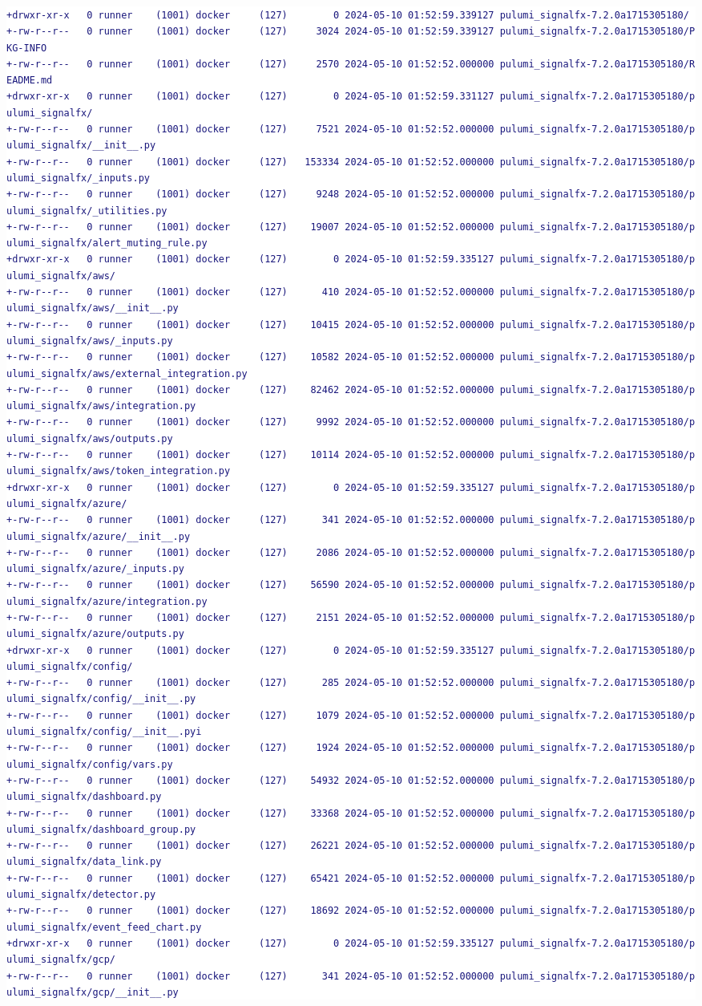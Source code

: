 ```diff
+drwxr-xr-x   0 runner    (1001) docker     (127)        0 2024-05-10 01:52:59.339127 pulumi_signalfx-7.2.0a1715305180/
+-rw-r--r--   0 runner    (1001) docker     (127)     3024 2024-05-10 01:52:59.339127 pulumi_signalfx-7.2.0a1715305180/PKG-INFO
+-rw-r--r--   0 runner    (1001) docker     (127)     2570 2024-05-10 01:52:52.000000 pulumi_signalfx-7.2.0a1715305180/README.md
+drwxr-xr-x   0 runner    (1001) docker     (127)        0 2024-05-10 01:52:59.331127 pulumi_signalfx-7.2.0a1715305180/pulumi_signalfx/
+-rw-r--r--   0 runner    (1001) docker     (127)     7521 2024-05-10 01:52:52.000000 pulumi_signalfx-7.2.0a1715305180/pulumi_signalfx/__init__.py
+-rw-r--r--   0 runner    (1001) docker     (127)   153334 2024-05-10 01:52:52.000000 pulumi_signalfx-7.2.0a1715305180/pulumi_signalfx/_inputs.py
+-rw-r--r--   0 runner    (1001) docker     (127)     9248 2024-05-10 01:52:52.000000 pulumi_signalfx-7.2.0a1715305180/pulumi_signalfx/_utilities.py
+-rw-r--r--   0 runner    (1001) docker     (127)    19007 2024-05-10 01:52:52.000000 pulumi_signalfx-7.2.0a1715305180/pulumi_signalfx/alert_muting_rule.py
+drwxr-xr-x   0 runner    (1001) docker     (127)        0 2024-05-10 01:52:59.335127 pulumi_signalfx-7.2.0a1715305180/pulumi_signalfx/aws/
+-rw-r--r--   0 runner    (1001) docker     (127)      410 2024-05-10 01:52:52.000000 pulumi_signalfx-7.2.0a1715305180/pulumi_signalfx/aws/__init__.py
+-rw-r--r--   0 runner    (1001) docker     (127)    10415 2024-05-10 01:52:52.000000 pulumi_signalfx-7.2.0a1715305180/pulumi_signalfx/aws/_inputs.py
+-rw-r--r--   0 runner    (1001) docker     (127)    10582 2024-05-10 01:52:52.000000 pulumi_signalfx-7.2.0a1715305180/pulumi_signalfx/aws/external_integration.py
+-rw-r--r--   0 runner    (1001) docker     (127)    82462 2024-05-10 01:52:52.000000 pulumi_signalfx-7.2.0a1715305180/pulumi_signalfx/aws/integration.py
+-rw-r--r--   0 runner    (1001) docker     (127)     9992 2024-05-10 01:52:52.000000 pulumi_signalfx-7.2.0a1715305180/pulumi_signalfx/aws/outputs.py
+-rw-r--r--   0 runner    (1001) docker     (127)    10114 2024-05-10 01:52:52.000000 pulumi_signalfx-7.2.0a1715305180/pulumi_signalfx/aws/token_integration.py
+drwxr-xr-x   0 runner    (1001) docker     (127)        0 2024-05-10 01:52:59.335127 pulumi_signalfx-7.2.0a1715305180/pulumi_signalfx/azure/
+-rw-r--r--   0 runner    (1001) docker     (127)      341 2024-05-10 01:52:52.000000 pulumi_signalfx-7.2.0a1715305180/pulumi_signalfx/azure/__init__.py
+-rw-r--r--   0 runner    (1001) docker     (127)     2086 2024-05-10 01:52:52.000000 pulumi_signalfx-7.2.0a1715305180/pulumi_signalfx/azure/_inputs.py
+-rw-r--r--   0 runner    (1001) docker     (127)    56590 2024-05-10 01:52:52.000000 pulumi_signalfx-7.2.0a1715305180/pulumi_signalfx/azure/integration.py
+-rw-r--r--   0 runner    (1001) docker     (127)     2151 2024-05-10 01:52:52.000000 pulumi_signalfx-7.2.0a1715305180/pulumi_signalfx/azure/outputs.py
+drwxr-xr-x   0 runner    (1001) docker     (127)        0 2024-05-10 01:52:59.335127 pulumi_signalfx-7.2.0a1715305180/pulumi_signalfx/config/
+-rw-r--r--   0 runner    (1001) docker     (127)      285 2024-05-10 01:52:52.000000 pulumi_signalfx-7.2.0a1715305180/pulumi_signalfx/config/__init__.py
+-rw-r--r--   0 runner    (1001) docker     (127)     1079 2024-05-10 01:52:52.000000 pulumi_signalfx-7.2.0a1715305180/pulumi_signalfx/config/__init__.pyi
+-rw-r--r--   0 runner    (1001) docker     (127)     1924 2024-05-10 01:52:52.000000 pulumi_signalfx-7.2.0a1715305180/pulumi_signalfx/config/vars.py
+-rw-r--r--   0 runner    (1001) docker     (127)    54932 2024-05-10 01:52:52.000000 pulumi_signalfx-7.2.0a1715305180/pulumi_signalfx/dashboard.py
+-rw-r--r--   0 runner    (1001) docker     (127)    33368 2024-05-10 01:52:52.000000 pulumi_signalfx-7.2.0a1715305180/pulumi_signalfx/dashboard_group.py
+-rw-r--r--   0 runner    (1001) docker     (127)    26221 2024-05-10 01:52:52.000000 pulumi_signalfx-7.2.0a1715305180/pulumi_signalfx/data_link.py
+-rw-r--r--   0 runner    (1001) docker     (127)    65421 2024-05-10 01:52:52.000000 pulumi_signalfx-7.2.0a1715305180/pulumi_signalfx/detector.py
+-rw-r--r--   0 runner    (1001) docker     (127)    18692 2024-05-10 01:52:52.000000 pulumi_signalfx-7.2.0a1715305180/pulumi_signalfx/event_feed_chart.py
+drwxr-xr-x   0 runner    (1001) docker     (127)        0 2024-05-10 01:52:59.335127 pulumi_signalfx-7.2.0a1715305180/pulumi_signalfx/gcp/
+-rw-r--r--   0 runner    (1001) docker     (127)      341 2024-05-10 01:52:52.000000 pulumi_signalfx-7.2.0a1715305180/pulumi_signalfx/gcp/__init__.py
```